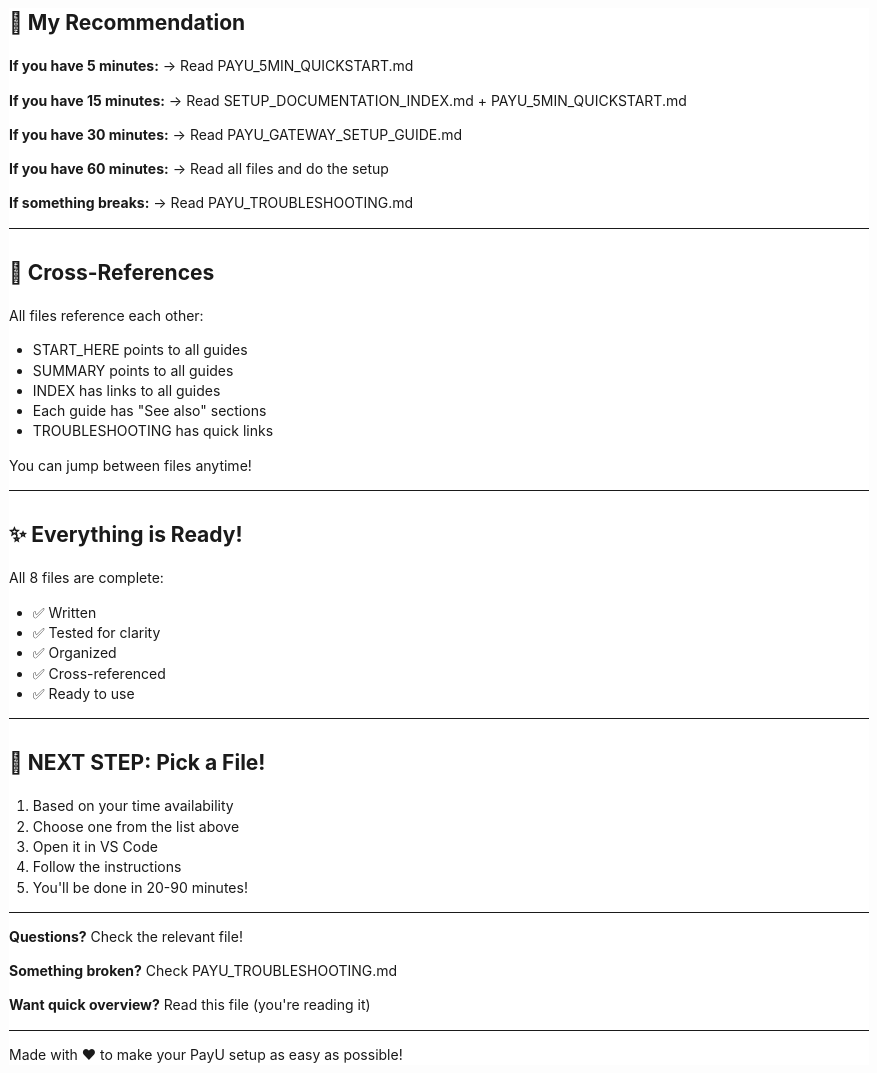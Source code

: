 
## 🎯 My Recommendation

**If you have 5 minutes:**
→ Read PAYU_5MIN_QUICKSTART.md

**If you have 15 minutes:**
→ Read SETUP_DOCUMENTATION_INDEX.md + PAYU_5MIN_QUICKSTART.md

**If you have 30 minutes:**
→ Read PAYU_GATEWAY_SETUP_GUIDE.md

**If you have 60 minutes:**
→ Read all files and do the setup

**If something breaks:**
→ Read PAYU_TROUBLESHOOTING.md

---

## 🔗 Cross-References

All files reference each other:
- START_HERE points to all guides
- SUMMARY points to all guides
- INDEX has links to all guides
- Each guide has "See also" sections
- TROUBLESHOOTING has quick links

You can jump between files anytime!

---

## ✨ Everything is Ready!

All 8 files are complete:
- ✅ Written
- ✅ Tested for clarity
- ✅ Organized
- ✅ Cross-referenced
- ✅ Ready to use

---

## 🚀 NEXT STEP: Pick a File!

1. Based on your time availability
2. Choose one from the list above
3. Open it in VS Code
4. Follow the instructions
5. You'll be done in 20-90 minutes!

---

**Questions?** Check the relevant file!

**Something broken?** Check PAYU_TROUBLESHOOTING.md

**Want quick overview?** Read this file (you're reading it)

---

Made with ❤️ to make your PayU setup as easy as possible!

